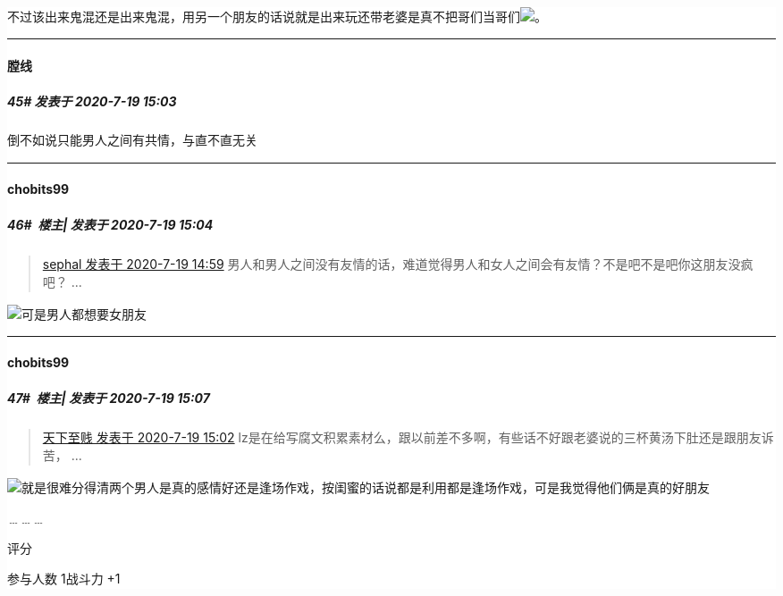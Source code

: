 不过该出来鬼混还是出来鬼混，用另一个朋友的话说就是出来玩还带老婆是真不把哥们当哥们<img src="https://static.saraba1st.com/image/smiley/face2017/067.png" referrerpolicy="no-referrer">。







-----

####  膛线  
##### 45#       发表于 2020-7-19 15:03




倒不如说只能男人之间有共情，与直不直无关







-----

####  chobits99  
##### 46#         楼主| 发表于 2020-7-19 15:04



<blockquote><a href="httphttps://bbs.saraba1st.com/2b/forum.php?mod=redirect&amp;goto=findpost&amp;pid=48151620&amp;ptid=1947789" target="_blank">sephal 发表于 2020-7-19 14:59</a>
男人和男人之间没有友情的话，难道觉得男人和女人之间会有友情？不是吧不是吧你这朋友没疯吧？ ...</blockquote>
<img src="https://static.saraba1st.com/image/smiley/face2017/002.png" referrerpolicy="no-referrer">可是男人都想要女朋友







-----

####  chobits99  
##### 47#         楼主| 发表于 2020-7-19 15:07



<blockquote><a href="httphttps://bbs.saraba1st.com/2b/forum.php?mod=redirect&amp;goto=findpost&amp;pid=48151647&amp;ptid=1947789" target="_blank">天下至贱 发表于 2020-7-19 15:02</a>
lz是在给写腐文积累素材么，跟以前差不多啊，有些话不好跟老婆说的三杯黄汤下肚还是跟朋友诉苦， ...</blockquote>
<img src="https://static.saraba1st.com/image/smiley/face2017/018.png" referrerpolicy="no-referrer">就是很难分得清两个男人是真的感情好还是逢场作戏，按闺蜜的话说都是利用都是逢场作戏，可是我觉得他们俩是真的好朋友



﹍﹍﹍

评分





 参与人数 1战斗力 +1
